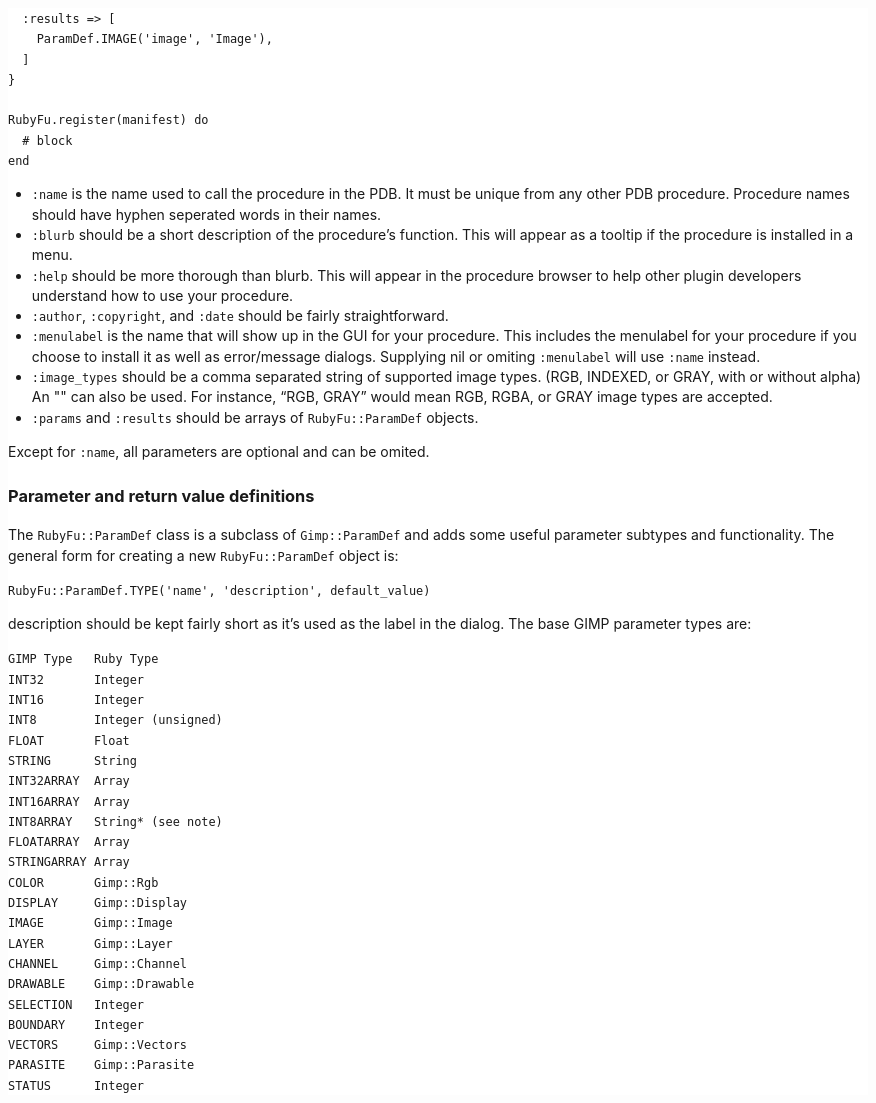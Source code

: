       :results => [
        ParamDef.IMAGE('image', 'Image'),
      ]
    }
    
    RubyFu.register(manifest) do
      # block
    end

- `:name` is the name used to call the procedure in the PDB.
  It must be unique from any other PDB procedure. Procedure names should have hyphen seperated words in their names.
- `:blurb` should be a short description of the procedure’s function.
  This will appear as a tooltip if the procedure is installed in a menu.
- `:help` should be more thorough than blurb. This will appear in the procedure browser to help other plugin developers understand how to use your procedure.
- `:author`, `:copyright`, and `:date` should be fairly straightforward.
- `:menulabel` is the name that will show up in the GUI for your procedure.
  This includes the menulabel for your procedure if you choose to install it as well as error/message dialogs. Supplying nil or omiting `:menulabel` will use `:name` instead.
- `:image_types` should be a comma separated string of supported image types. (RGB, INDEXED, or GRAY, with or without alpha) An "" can also be used.
  For instance, “RGB, GRAY” would mean RGB, RGBA, or GRAY image types are accepted.
- `:params` and `:results` should be arrays of `RubyFu::ParamDef` objects.

Except for `:name`, all parameters are optional and can be omited.

### Parameter and return value definitions

The `RubyFu::ParamDef` class is a subclass of `Gimp::ParamDef` and adds some useful parameter subtypes and functionality. The general form for creating a new `RubyFu::ParamDef` object is:

    RubyFu::ParamDef.TYPE('name', 'description', default_value)

description should be kept fairly short as it’s used as the label in the dialog.
The base GIMP parameter types are:

    GIMP Type   Ruby Type
    INT32       Integer
    INT16       Integer
    INT8        Integer (unsigned)
    FLOAT       Float
    STRING      String
    INT32ARRAY  Array
    INT16ARRAY  Array
    INT8ARRAY   String* (see note)
    FLOATARRAY  Array
    STRINGARRAY Array
    COLOR       Gimp::Rgb
    DISPLAY     Gimp::Display
    IMAGE       Gimp::Image
    LAYER       Gimp::Layer
    CHANNEL     Gimp::Channel
    DRAWABLE    Gimp::Drawable
    SELECTION   Integer
    BOUNDARY    Integer
    VECTORS     Gimp::Vectors
    PARASITE    Gimp::Parasite
    STATUS      Integer
